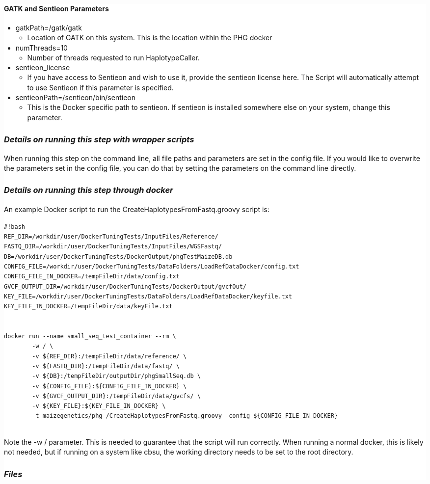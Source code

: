#### GATK and Sentieon Parameters
* gatkPath=/gatk/gatk
    * Location of GATK on this system.  This is the location within the PHG docker
* numThreads=10
    * Number of threads requested to run HaplotypeCaller.  
* sentieon_license
    * If you have access to Sentieon and wish to use it, provide the sentieon license here.  The Script will automatically attempt to use Sentieon if this parameter is specified.
* sentieonPath=/sentieon/bin/sentieon
    * This is the Docker specific path to sentieon.  If sentieon is installed somewhere else on your system, change this parameter.

### *Details on running this step with wrapper scripts*

When running this step on the command line, all file paths and parameters are set in the config file. If you would like to overwrite the parameters set in the config file, you can do that by setting the parameters on the command line directly.


### *Details on running this step through docker*

An example Docker script to run the CreateHaplotypesFromFastq.groovy script is:

```
#!bash
REF_DIR=/workdir/user/DockerTuningTests/InputFiles/Reference/
FASTQ_DIR=/workdir/user/DockerTuningTests/InputFiles/WGSFastq/
DB=/workdir/user/DockerTuningTests/DockerOutput/phgTestMaizeDB.db
CONFIG_FILE=/workdir/user/DockerTuningTests/DataFolders/LoadRefDataDocker/config.txt
CONFIG_FILE_IN_DOCKER=/tempFileDir/data/config.txt
GVCF_OUTPUT_DIR=/workdir/user/DockerTuningTests/DockerOutput/gvcfOut/
KEY_FILE=/workdir/user/DockerTuningTests/DataFolders/LoadRefDataDocker/keyfile.txt
KEY_FILE_IN_DOCKER=/tempFileDir/data/keyFile.txt


docker run --name small_seq_test_container --rm \
        -w / \
        -v ${REF_DIR}:/tempFileDir/data/reference/ \
        -v ${FASTQ_DIR}:/tempFileDir/data/fastq/ \
        -v ${DB}:/tempFileDir/outputDir/phgSmallSeq.db \
        -v ${CONFIG_FILE}:${CONFIG_FILE_IN_DOCKER} \
        -v ${GVCF_OUTPUT_DIR}:/tempFileDir/data/gvcfs/ \
        -v ${KEY_FILE}:${KEY_FILE_IN_DOCKER} \
        -t maizegenetics/phg /CreateHaplotypesFromFastq.groovy -config ${CONFIG_FILE_IN_DOCKER}


```

Note the -w / parameter.  This is needed to guarantee that the script will run correctly.  When running a normal docker, this is likely not needed, but if running on a system like cbsu, the working directory needs to be set to the root directory.

### *Files*
